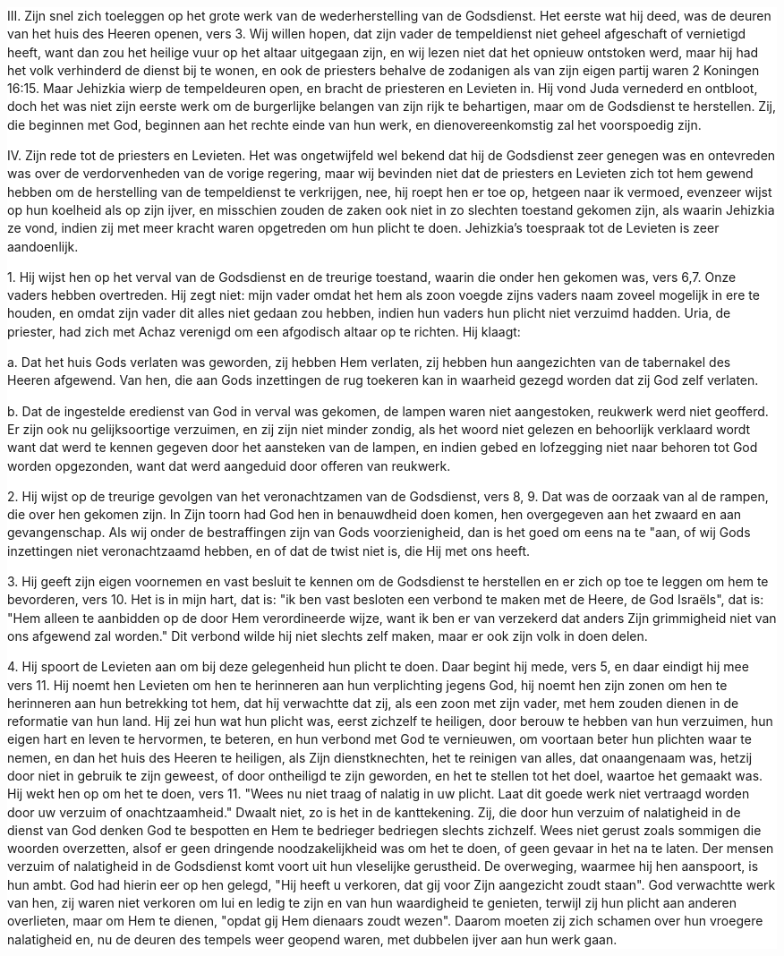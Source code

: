 III. Zijn snel zich toeleggen op het grote werk van de wederherstelling van de Godsdienst. Het eerste wat hij deed, was de deuren van het huis des Heeren openen, vers 3. Wij willen hopen, dat zijn vader de tempeldienst niet geheel afgeschaft of vernietigd heeft, want dan zou het heilige vuur op het altaar uitgegaan zijn, en wij lezen niet dat het opnieuw ontstoken werd, maar hij had het volk verhinderd de dienst bij te wonen, en ook de priesters behalve de zodanigen als van zijn eigen partij waren 2 Koningen 16:15. Maar Jehizkia wierp de tempeldeuren open, en bracht de priesteren en Levieten in. Hij vond Juda vernederd en ontbloot, doch het was niet zijn eerste werk om de burgerlijke belangen van zijn rijk te behartigen, maar om de Godsdienst te herstellen. Zij, die beginnen met God, beginnen aan het rechte einde van hun werk, en dienovereenkomstig zal het voorspoedig zijn.

IV. Zijn rede tot de priesters en Levieten. Het was ongetwijfeld wel bekend dat hij de Godsdienst zeer genegen was en ontevreden was over de verdorvenheden van de vorige regering, maar wij bevinden niet dat de priesters en Levieten zich tot hem gewend hebben om de herstelling van de tempeldienst te verkrijgen, nee, hij roept hen er toe op, hetgeen naar ik vermoed, evenzeer wijst op hun koelheid als op zijn ijver, en misschien zouden de zaken ook niet in zo slechten toestand gekomen zijn, als waarin Jehizkia ze vond, indien zij met meer kracht waren opgetreden om hun plicht te doen. Jehizkia’s toespraak tot de Levieten is zeer aandoenlijk.

1\. Hij wijst hen op het verval van de Godsdienst en de treurige toestand, waarin die onder hen gekomen was, vers 6,7. Onze vaders hebben overtreden. Hij zegt niet: mijn vader omdat het hem als zoon voegde zijns vaders naam zoveel mogelijk in ere te houden, en omdat zijn vader dit alles niet gedaan zou hebben, indien hun vaders hun plicht niet verzuimd hadden. Uria, de priester, had zich met Achaz verenigd om een afgodisch altaar op te richten. Hij klaagt: 

a. Dat het huis Gods verlaten was geworden, zij hebben Hem verlaten, zij hebben hun aangezichten van de tabernakel des Heeren afgewend. Van hen, die aan Gods inzettingen de rug toekeren kan in waarheid gezegd worden dat zij God zelf verlaten.

b. Dat de ingestelde eredienst van God in verval was gekomen, de lampen waren niet aangestoken, reukwerk werd niet geofferd. Er zijn ook nu gelijksoortige verzuimen, en zij zijn niet minder zondig, als het woord niet gelezen en behoorlijk verklaard wordt want dat werd te kennen gegeven door het aansteken van de lampen, en indien gebed en lofzegging niet naar behoren tot God worden opgezonden, want dat werd aangeduid door offeren van reukwerk.

2\. Hij wijst op de treurige gevolgen van het veronachtzamen van de Godsdienst, vers 8, 9. Dat was de oorzaak van al de rampen, die over hen gekomen zijn. In Zijn toorn had God hen in benauwdheid doen komen, hen overgegeven aan het zwaard en aan gevangenschap. Als wij onder de bestraffingen zijn van Gods voorzienigheid, dan is het goed om eens na te "aan, of wij Gods inzettingen niet veronachtzaamd hebben, en of dat de twist niet is, die Hij met ons heeft.

3\. Hij geeft zijn eigen voornemen en vast besluit te kennen om de Godsdienst te herstellen en er zich op toe te leggen om hem te bevorderen, vers 10. Het is in mijn hart, dat is: "ik ben vast besloten een verbond te maken met de Heere, de God Israëls", dat is: "Hem alleen te aanbidden op de door Hem verordineerde wijze, want ik ben er van verzekerd dat anders Zijn grimmigheid niet van ons afgewend zal worden." Dit verbond wilde hij niet slechts zelf maken, maar er ook zijn volk in doen delen.

4\. Hij spoort de Levieten aan om bij deze gelegenheid hun plicht te doen. Daar begint hij mede, vers 5, en daar eindigt hij mee vers 11. Hij noemt hen Levieten om hen te herinneren aan hun verplichting jegens God, hij noemt hen zijn zonen om hen te herinneren aan hun betrekking tot hem, dat hij verwachtte dat zij, als een zoon met zijn vader, met hem zouden dienen in de reformatie van hun land. Hij zei hun wat hun plicht was, eerst zichzelf te heiligen, door berouw te hebben van hun verzuimen, hun eigen hart en leven te hervormen, te beteren, en hun verbond met God te vernieuwen, om voortaan beter hun plichten waar te nemen, en dan het huis des Heeren te heiligen, als Zijn dienstknechten, het te reinigen van alles, dat onaangenaam was, hetzij door niet in gebruik te zijn geweest, of door ontheiligd te zijn geworden, en het te stellen tot het doel, waartoe het gemaakt was. Hij wekt hen op om het te doen, vers 11. "Wees nu niet traag of nalatig in uw plicht. Laat dit goede werk niet vertraagd worden door uw verzuim of onachtzaamheid." Dwaalt niet, zo is het in de kanttekening. Zij, die door hun verzuim of nalatigheid in de dienst van God denken God te bespotten en Hem te bedrieger bedriegen slechts zichzelf. Wees niet gerust zoals sommigen die woorden overzetten, alsof er geen dringende noodzakelijkheid was om het te doen, of geen gevaar in het na te laten. Der mensen verzuim of nalatigheid in de Godsdienst komt voort uit hun vleselijke gerustheid. De overweging, waarmee hij hen aanspoort, is hun ambt. God had hierin eer op hen gelegd, "Hij heeft u verkoren, dat gij voor Zijn aangezicht zoudt staan". God verwachtte werk van hen, zij waren niet verkoren om lui en ledig te zijn en van hun waardigheid te genieten, terwijl zij hun plicht aan anderen overlieten, maar om Hem te dienen, "opdat gij Hem dienaars zoudt wezen". Daarom moeten zij zich schamen over hun vroegere nalatigheid en, nu de deuren des tempels weer geopend waren, met dubbelen ijver aan hun werk gaan. 
